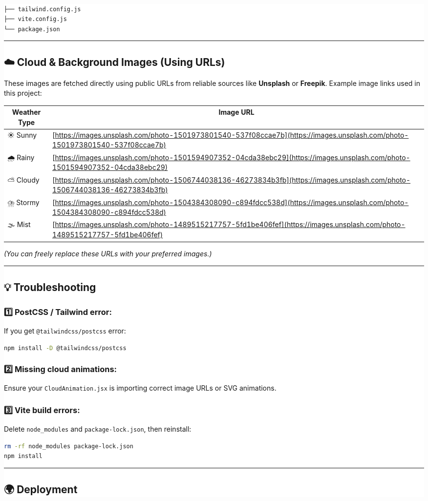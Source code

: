 ```
├── tailwind.config.js
├── vite.config.js
└── package.json
```

---

## ☁️ Cloud & Background Images (Using URLs)

These images are fetched directly using public URLs from reliable sources like **Unsplash** or **Freepik**.
Example image links used in this project:

| Weather Type | Image URL                                                                                                                    |
| ------------ | ---------------------------------------------------------------------------------------------------------------------------- |
| ☀️ Sunny     | [https://images.unsplash.com/photo-1501973801540-537f08ccae7b](https://images.unsplash.com/photo-1501973801540-537f08ccae7b) |
| 🌧️ Rainy    | [https://images.unsplash.com/photo-1501594907352-04cda38ebc29](https://images.unsplash.com/photo-1501594907352-04cda38ebc29) |
| ⛅ Cloudy     | [https://images.unsplash.com/photo-1506744038136-46273834b3fb](https://images.unsplash.com/photo-1506744038136-46273834b3fb) |
| ⛈️ Stormy    | [https://images.unsplash.com/photo-1504384308090-c894fdcc538d](https://images.unsplash.com/photo-1504384308090-c894fdcc538d) |
| 🌫️ Mist     | [https://images.unsplash.com/photo-1489515217757-5fd1be406fef](https://images.unsplash.com/photo-1489515217757-5fd1be406fef) |

*(You can freely replace these URLs with your preferred images.)*

---

## 💡 Troubleshooting

### 1️⃣ PostCSS / Tailwind error:

If you get `@tailwindcss/postcss` error:

```bash
npm install -D @tailwindcss/postcss
```

### 2️⃣ Missing cloud animations:

Ensure your `CloudAnimation.jsx` is importing correct image URLs or SVG animations.

### 3️⃣ Vite build errors:

Delete `node_modules` and `package-lock.json`, then reinstall:

```bash
rm -rf node_modules package-lock.json
npm install
```

---

## 🌍 Deployment
